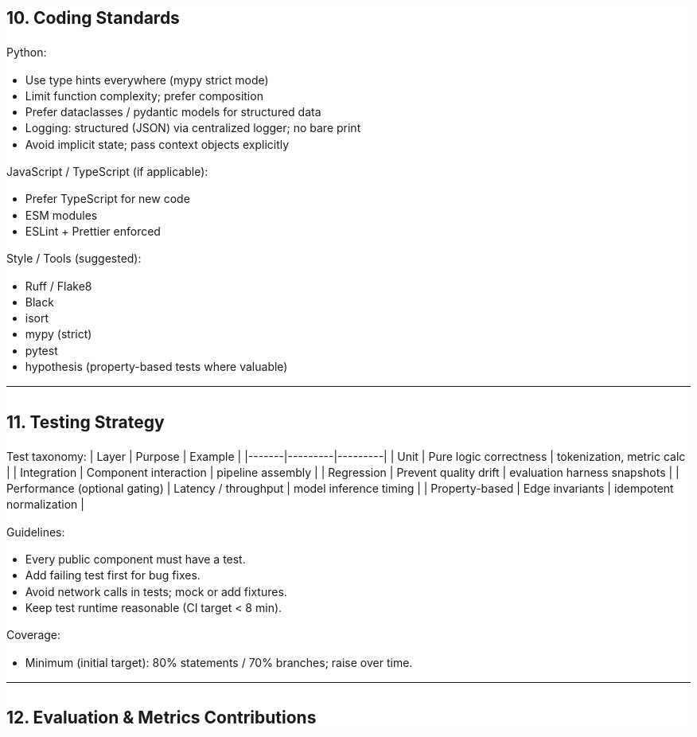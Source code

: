 
## 10. Coding Standards

Python:
- Use type hints everywhere (mypy strict mode)
- Limit function complexity; prefer composition
- Prefer dataclasses / pydantic models for structured data
- Logging: structured (JSON) via centralized logger; no bare print
- Avoid implicit state; pass context objects explicitly

JavaScript / TypeScript (if applicable):
- Prefer TypeScript for new code
- ESM modules
- ESLint + Prettier enforced

Style / Tools (suggested):
- Ruff / Flake8
- Black
- isort
- mypy (strict)
- pytest
- hypothesis (property-based tests where valuable)

---

## 11. Testing Strategy

Test taxonomy:
| Layer | Purpose | Example |
|-------|---------|---------|
| Unit | Pure logic correctness | tokenization, metric calc |
| Integration | Component interaction | pipeline assembly |
| Regression | Prevent quality drift | evaluation harness snapshots |
| Performance (optional gating) | Latency / throughput | model inference timing |
| Property-based | Edge invariants | idempotent normalization |

Guidelines:
- Every public component must have a test.
- Add failing test first for bug fixes.
- Avoid network calls in tests; mock or add fixtures.
- Keep test runtime reasonable (CI target < 8 min).

Coverage:
- Minimum (initial target): 80% statements / 70% branches; raise over time.

---

## 12. Evaluation & Metrics Contributions
